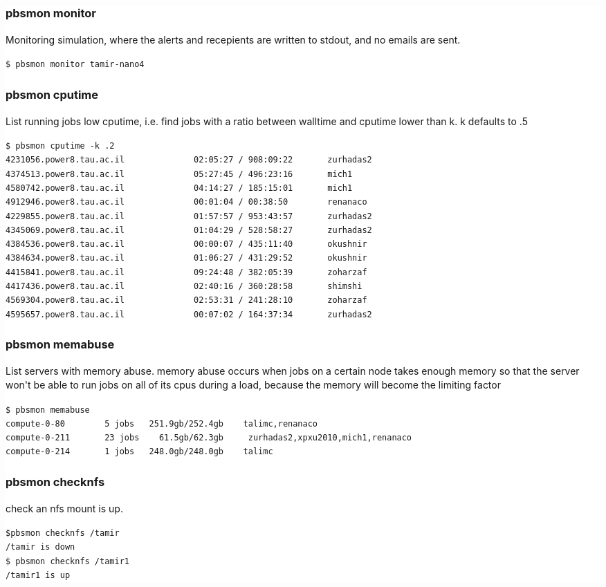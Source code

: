 ### pbsmon monitor
Monitoring simulation, where the alerts and recepients are written to stdout, and no emails are sent.

```
$ pbsmon monitor tamir-nano4
```

### pbsmon cputime
List running jobs low cputime, i.e. find jobs with a ratio between walltime and cputime lower than k.
k defaults to .5

```
$ pbsmon cputime -k .2
4231056.power8.tau.ac.il              02:05:27 / 908:09:22       zurhadas2 
4374513.power8.tau.ac.il              05:27:45 / 496:23:16       mich1     
4580742.power8.tau.ac.il              04:14:27 / 185:15:01       mich1     
4912946.power8.tau.ac.il              00:01:04 / 00:38:50        renanaco  
4229855.power8.tau.ac.il              01:57:57 / 953:43:57       zurhadas2 
4345069.power8.tau.ac.il              01:04:29 / 528:58:27       zurhadas2 
4384536.power8.tau.ac.il              00:00:07 / 435:11:40       okushnir  
4384634.power8.tau.ac.il              01:06:27 / 431:29:52       okushnir  
4415841.power8.tau.ac.il              09:24:48 / 382:05:39       zoharzaf  
4417436.power8.tau.ac.il              02:40:16 / 360:28:58       shimshi   
4569304.power8.tau.ac.il              02:53:31 / 241:28:10       zoharzaf  
4595657.power8.tau.ac.il              00:07:02 / 164:37:34       zurhadas2 
```

### pbsmon memabuse
List servers with memory abuse. memory abuse occurs when jobs on a certain node takes enough memory so that
the server won't be able to run jobs on all of its cpus during a load, because the memory will become the
limiting factor

```
$ pbsmon memabuse
compute-0-80        5 jobs   251.9gb/252.4gb    talimc,renanaco
compute-0-211       23 jobs    61.5gb/62.3gb     zurhadas2,xpxu2010,mich1,renanaco
compute-0-214       1 jobs   248.0gb/248.0gb    talimc
```

### pbsmon checknfs
check an nfs mount is up.

```
$pbsmon checknfs /tamir
/tamir is down
$ pbsmon checknfs /tamir1
/tamir1 is up
```
